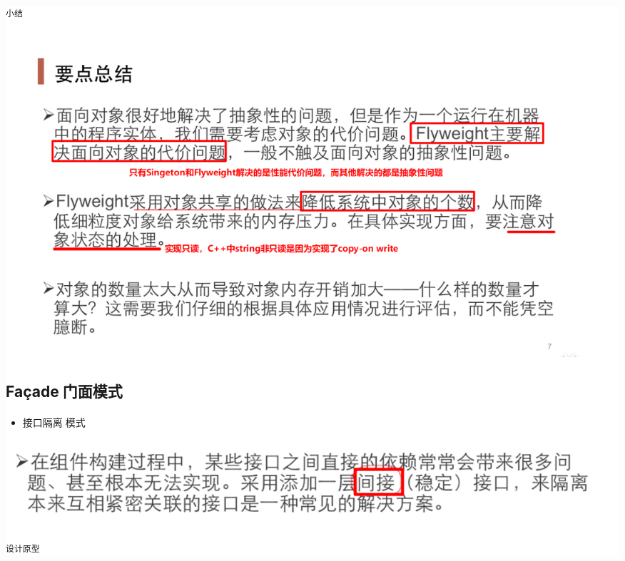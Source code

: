 `小结`

<img src="C++设计模式.assets/image-20211110104947050.png" alt="image-20211110104947050" style="zoom: 80%;" />



## Façade 门面模式

- 接口隔离 模式

![image-20211110114953775](C++设计模式.assets/image-20211110114953775.png)

`设计原型`
